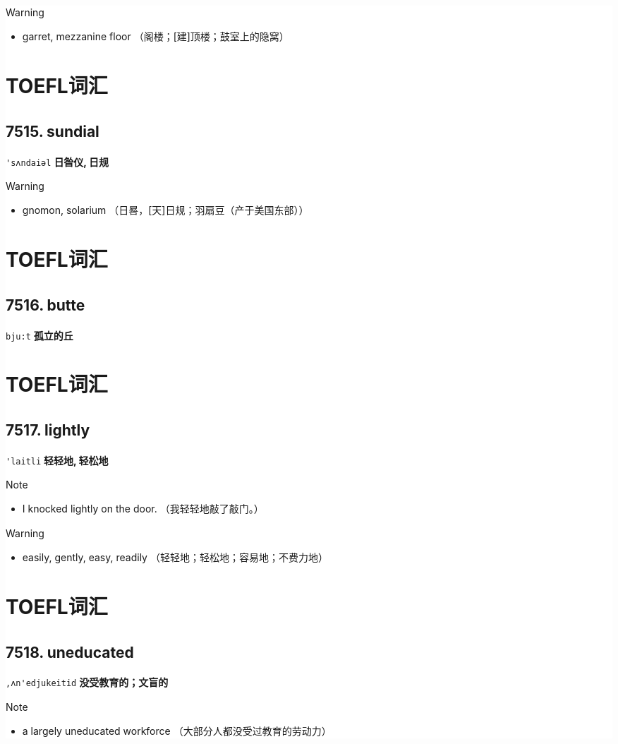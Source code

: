> [!WARNING]
>
> - garret, mezzanine floor （阁楼；[建]顶楼；鼓室上的隐窝）
>

# TOEFL词汇

## 7515. sundial

`'sʌndaiəl`  **日昝仪, 日规**

> [!WARNING]
>
> - gnomon, solarium （日晷，[天]日规；羽扇豆（产于美国东部））
>

# TOEFL词汇

## 7516. butte

`bju:t`  **孤立的丘**

# TOEFL词汇

## 7517. lightly

`'laitli`  **轻轻地, 轻松地**

> [!NOTE]
>
> - I knocked lightly on the door. （我轻轻地敲了敲门。）
>

> [!WARNING]
>
> - easily, gently, easy, readily （轻轻地；轻松地；容易地；不费力地）
>

# TOEFL词汇

## 7518. uneducated

`,ʌn'edjukeitid`  **没受教育的；文盲的**

> [!NOTE]
>
> - a largely uneducated workforce （大部分人都没受过教育的劳动力）
>
